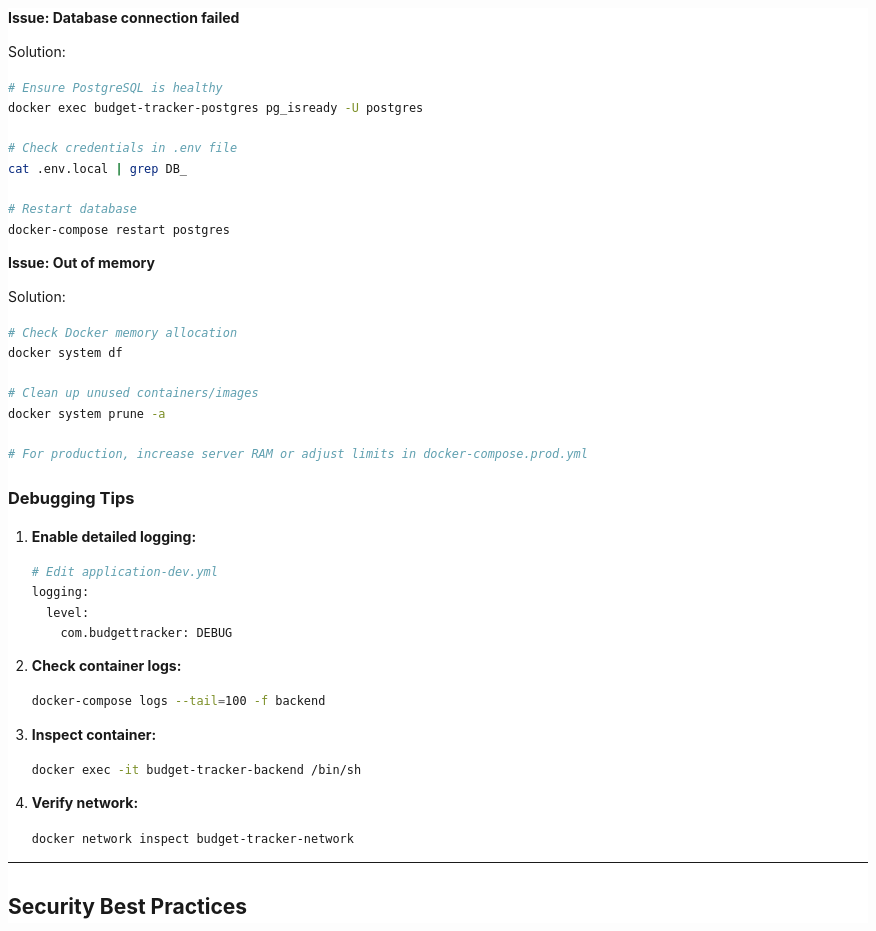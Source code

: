 **Issue: Database connection failed**

Solution:
```bash
# Ensure PostgreSQL is healthy
docker exec budget-tracker-postgres pg_isready -U postgres

# Check credentials in .env file
cat .env.local | grep DB_

# Restart database
docker-compose restart postgres
```

**Issue: Out of memory**

Solution:
```bash
# Check Docker memory allocation
docker system df

# Clean up unused containers/images
docker system prune -a

# For production, increase server RAM or adjust limits in docker-compose.prod.yml
```

### Debugging Tips

1. **Enable detailed logging:**
   ```bash
   # Edit application-dev.yml
   logging:
     level:
       com.budgettracker: DEBUG
   ```

2. **Check container logs:**
   ```bash
   docker-compose logs --tail=100 -f backend
   ```

3. **Inspect container:**
   ```bash
   docker exec -it budget-tracker-backend /bin/sh
   ```

4. **Verify network:**
   ```bash
   docker network inspect budget-tracker-network
   ```

---

## Security Best Practices
